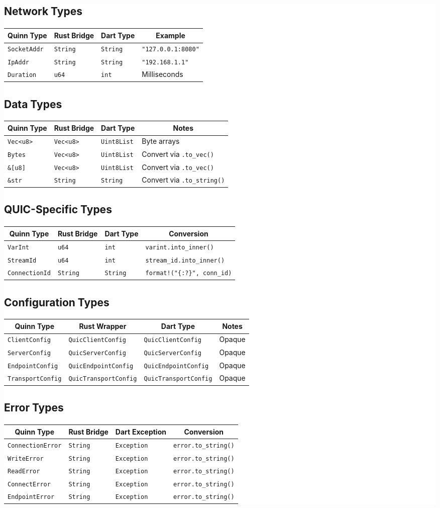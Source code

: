 ## Network Types

| Quinn Type | Rust Bridge | Dart Type | Example |
|------------|-------------|-----------|---------|
| `SocketAddr` | `String` | `String` | `"127.0.0.1:8080"` |
| `IpAddr` | `String` | `String` | `"192.168.1.1"` |
| `Duration` | `u64` | `int` | Milliseconds |

## Data Types

| Quinn Type | Rust Bridge | Dart Type | Notes |
|------------|-------------|-----------|-------|
| `Vec<u8>` | `Vec<u8>` | `Uint8List` | Byte arrays |
| `Bytes` | `Vec<u8>` | `Uint8List` | Convert via `.to_vec()` |
| `&[u8]` | `Vec<u8>` | `Uint8List` | Convert via `.to_vec()` |
| `&str` | `String` | `String` | Convert via `.to_string()` |

## QUIC-Specific Types

| Quinn Type | Rust Bridge | Dart Type | Conversion |
|------------|-------------|-----------|------------|
| `VarInt` | `u64` | `int` | `varint.into_inner()` |
| `StreamId` | `u64` | `int` | `stream_id.into_inner()` |
| `ConnectionId` | `String` | `String` | `format!("{:?}", conn_id)` |

## Configuration Types

| Quinn Type | Rust Wrapper | Dart Type | Notes |
|------------|--------------|-----------|-------|
| `ClientConfig` | `QuicClientConfig` | `QuicClientConfig` | Opaque |
| `ServerConfig` | `QuicServerConfig` | `QuicServerConfig` | Opaque |
| `EndpointConfig` | `QuicEndpointConfig` | `QuicEndpointConfig` | Opaque |
| `TransportConfig` | `QuicTransportConfig` | `QuicTransportConfig` | Opaque |

## Error Types

| Quinn Type | Rust Bridge | Dart Exception | Conversion |
|------------|-------------|----------------|------------|
| `ConnectionError` | `String` | `Exception` | `error.to_string()` |
| `WriteError` | `String` | `Exception` | `error.to_string()` |
| `ReadError` | `String` | `Exception` | `error.to_string()` |
| `ConnectError` | `String` | `Exception` | `error.to_string()` |
| `EndpointError` | `String` | `Exception` | `error.to_string()` |
